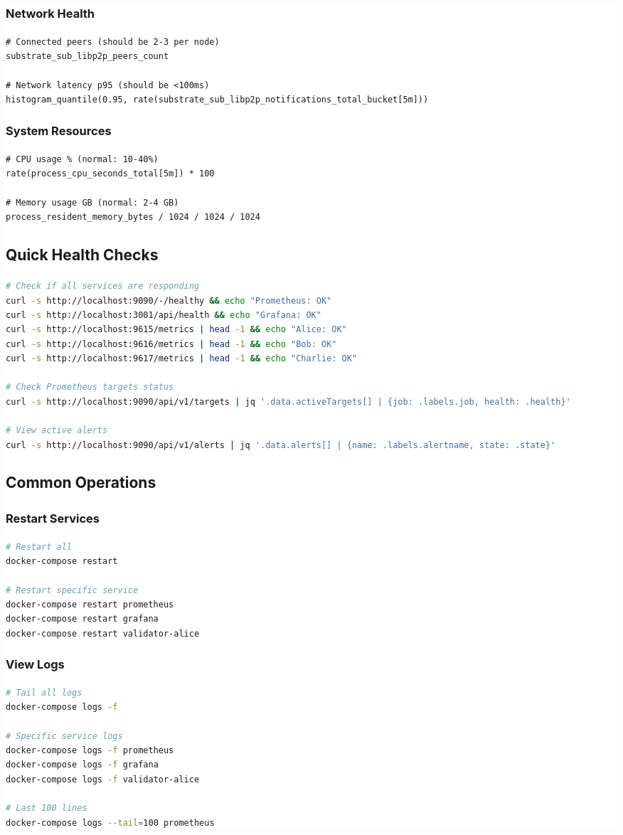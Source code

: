 ### Network Health
```promql
# Connected peers (should be 2-3 per node)
substrate_sub_libp2p_peers_count

# Network latency p95 (should be <100ms)
histogram_quantile(0.95, rate(substrate_sub_libp2p_notifications_total_bucket[5m]))
```

### System Resources
```promql
# CPU usage % (normal: 10-40%)
rate(process_cpu_seconds_total[5m]) * 100

# Memory usage GB (normal: 2-4 GB)
process_resident_memory_bytes / 1024 / 1024 / 1024
```

## Quick Health Checks

```bash
# Check if all services are responding
curl -s http://localhost:9090/-/healthy && echo "Prometheus: OK"
curl -s http://localhost:3001/api/health && echo "Grafana: OK"
curl -s http://localhost:9615/metrics | head -1 && echo "Alice: OK"
curl -s http://localhost:9616/metrics | head -1 && echo "Bob: OK"
curl -s http://localhost:9617/metrics | head -1 && echo "Charlie: OK"

# Check Prometheus targets status
curl -s http://localhost:9090/api/v1/targets | jq '.data.activeTargets[] | {job: .labels.job, health: .health}'

# View active alerts
curl -s http://localhost:9090/api/v1/alerts | jq '.data.alerts[] | {name: .labels.alertname, state: .state}'
```

## Common Operations

### Restart Services
```bash
# Restart all
docker-compose restart

# Restart specific service
docker-compose restart prometheus
docker-compose restart grafana
docker-compose restart validator-alice
```

### View Logs
```bash
# Tail all logs
docker-compose logs -f

# Specific service logs
docker-compose logs -f prometheus
docker-compose logs -f grafana
docker-compose logs -f validator-alice

# Last 100 lines
docker-compose logs --tail=100 prometheus
```
